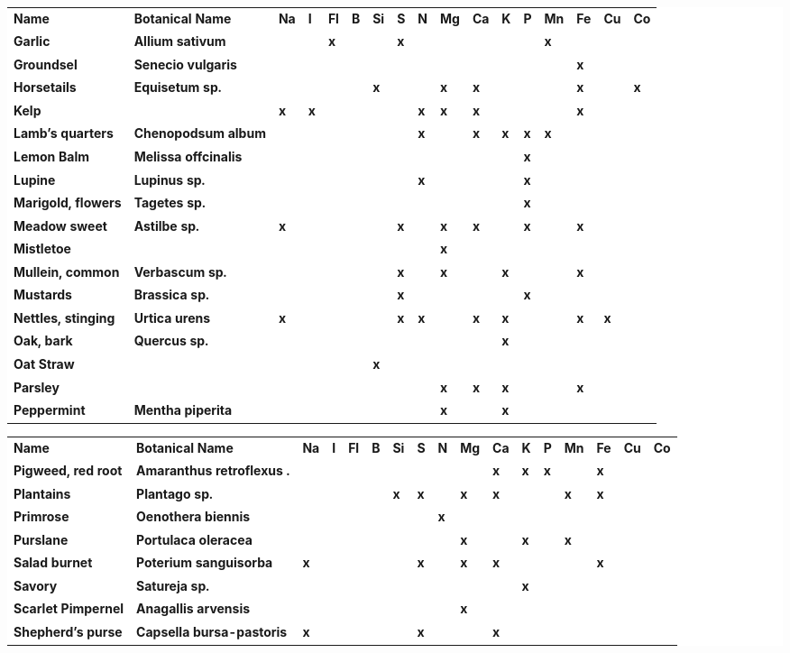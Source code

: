 



  






|  |  |  |  |  |  |  |  |  |  |  |  |  |  |  |  |  |
| --- | --- | --- | --- | --- | --- | --- | --- | --- | --- | --- | --- | --- | --- | --- | --- | --- |
| **Name**  | **Botanical Name**  | **Na**  | **I**  | **Fl**  | **B**  | **Si**  | **S**  | **N**  | **Mg**  | **Ca**  | **K**  | **P**  | **Mn**  | **Fe**  | **Cu**  | **Co**  |
| **Garlic**  | **Allium sativum**  |  |  | **x**  |  |  | **x**  |  |  |  |  |  | **x**  |  |  |  |
| **Groundsel**  | **Senecio vulgaris**  |  |  |  |  |  |  |  |  |  |  |  |  | **x**  |  |  |
| **Horsetails**  | **Equisetum sp.**  |  |  |  |  | **x**  |  |  | **x**  | **x**  |  |  |  | **x**  |  | **x**  |
| **Kelp**  |  | **x**  | **x**  |  |  |  |  | **x**  | **x**  | **x**  |  |  |  | **x**  |  |  |
| **Lamb’s quarters**  | **Chenopodsum album**  |  |  |  |  |  |  | **x**  |  | **x**  | **x**  | **x**  | **x**  |  |  |  |
| **Lemon Balm**  | **Melissa offcinalis**  |  |  |  |  |  |  |  |  |  |  | **x**  |  |  |  |  |
| **Lupine**  | **Lupinus sp.**  |  |  |  |  |  |  | **x**  |  |  |  | **x**  |  |  |  |  |
| **Marigold, flowers**  | **Tagetes sp.**  |  |  |  |  |  |  |  |  |  |  | **x**  |  |  |  |  |
| **Meadow sweet**  | **Astilbe sp.**  | **x**  |  |  |  |  | **x**  |  | **x**  | **x**  |  | **x**  |  | **x**  |  |  |
| **Mistletoe**  |  |  |  |  |  |  |  |  | **x**  |  |  |  |  |  |  |  |
| **Mullein, common**  | **Verbascum sp.**  |  |  |  |  |  | **x**  |  | **x**  |  | **x**  |  |  | **x**  |  |  |
| **Mustards**  | **Brassica sp.**  |  |  |  |  |  | **x**  |  |  |  |  | **x**  |  |  |  |  |
| **Nettles, stinging**  | **Urtica urens**  | **x**  |  |  |  |  | **x**  | **x**  |  | **x**  | **x**  |  |  | **x**  | **x**  |  |
| **Oak, bark**  | **Quercus sp.**  |  |  |  |  |  |  |  |  |  | **x**  |  |  |  |  |  |
| **Oat Straw**  |  |  |  |  |  | **x**  |  |  |  |  |  |  |  |  |  |  |
| **Parsley**  |  |  |  |  |  |  |  |  | **x**  | **x**  | **x**  |  |  | **x**  |  |  |
| **Peppermint**  | **Mentha piperita**  |  |  |  |  |  |  |  | **x**  |  | **x**  |  |  |  |  |  |





  






|  |  |  |  |  |  |  |  |  |  |  |  |  |  |  |  |  |
| --- | --- | --- | --- | --- | --- | --- | --- | --- | --- | --- | --- | --- | --- | --- | --- | --- |
| **Name**  | **Botanical Name**  | **Na**  | **I**  | **Fl**  | **B**  | **Si**  | **S**  | **N**  | **Mg**  | **Ca**  | **K**  | **P**  | **Mn**  | **Fe**  | **Cu**  | **Co**  |
| **Pigweed, red root**  | **Amaranthus retroflexus .**  |  |  |  |  |  |  |  |  | **x**  | **x**  | **x**  |  | **x**  |  |  |
| **Plantains**  | **Plantago sp.**  |  |  |  |  | **x**  | **x**  |  | **x**  | **x**  |  |  | **x**  | **x**  |  |  |
| **Primrose**  | **Oenothera biennis**  |  |  |  |  |  |  | **x**  |  |  |  |  |  |  |  |  |
| **Purslane**  | **Portulaca oleracea**  |  |  |  |  |  |  |  | **x**  |  | **x**  |  | **x**  |  |  |  |
| **Salad burnet**  | **Poterium sanguisorba**  | **x**  |  |  |  |  | **x**  |  | **x**  | **x**  |  |  |  | **x**  |  |  |
| **Savory**  | **Satureja sp.**  |  |  |  |  |  |  |  |  |  | **x**  |  |  |  |  |  |
| **Scarlet Pimpernel**  | **Anagallis arvensis**  |  |  |  |  |  |  |  | **x**  |  |  |  |  |  |  |  |
| **Shepherd’s purse**  | **Capsella bursa-pastoris**  | **x**  |  |  |  |  | **x**  |  |  | **x**  |  |  |  |  |  |  |